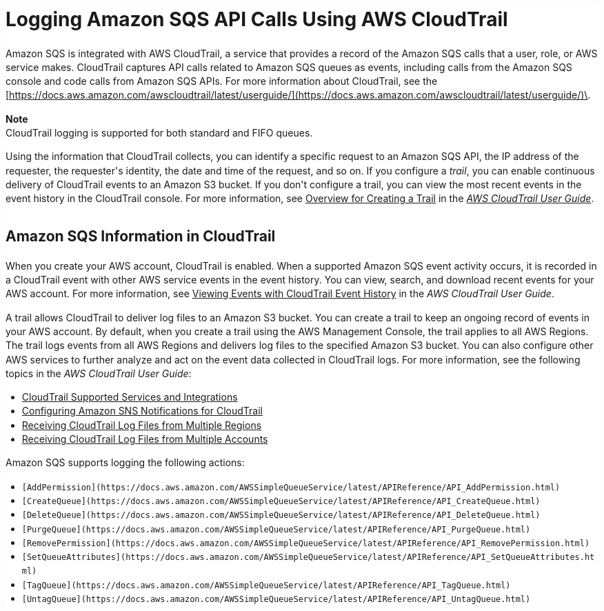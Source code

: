 # Logging Amazon SQS API Calls Using AWS CloudTrail<a name="sqs-logging-using-cloudtrail"></a>

Amazon SQS is integrated with AWS CloudTrail, a service that provides a record of the Amazon SQS calls that a user, role, or AWS service makes\. CloudTrail captures API calls related to Amazon SQS queues as events, including calls from the Amazon SQS console and code calls from Amazon SQS APIs\. For more information about CloudTrail, see the [https://docs.aws.amazon.com/awscloudtrail/latest/userguide/](https://docs.aws.amazon.com/awscloudtrail/latest/userguide/)\.

**Note**  
CloudTrail logging is supported for both standard and FIFO queues\.

Using the information that CloudTrail collects, you can identify a specific request to an Amazon SQS API, the IP address of the requester, the requester's identity, the date and time of the request, and so on\. If you configure a *trail*, you can enable continuous delivery of CloudTrail events to an Amazon S3 bucket\. If you don't configure a trail, you can view the most recent events in the event history in the CloudTrail console\. For more information, see [Overview for Creating a Trail](https://docs.aws.amazon.com/awscloudtrail/latest/userguide/cloudtrail-create-and-update-a-trail.html) in the *[AWS CloudTrail User Guide](https://docs.aws.amazon.com/awscloudtrail/latest/userguide/)*\.

## Amazon SQS Information in CloudTrail<a name="service-name-info-in-cloudtrail"></a>

When you create your AWS account, CloudTrail is enabled\. When a supported Amazon SQS event activity occurs, it is recorded in a CloudTrail event with other AWS service events in the event history\. You can view, search, and download recent events for your AWS account\. For more information, see [Viewing Events with CloudTrail Event History](https://docs.aws.amazon.com/awscloudtrail/latest/userguide/view-cloudtrail-events.html) in the *AWS CloudTrail User Guide*\.

A trail allows CloudTrail to deliver log files to an Amazon S3 bucket\. You can create a trail to keep an ongoing record of events in your AWS account\. By default, when you create a trail using the AWS Management Console, the trail applies to all AWS Regions\. The trail logs events from all AWS Regions and delivers log files to the specified Amazon S3 bucket\. You can also configure other AWS services to further analyze and act on the event data collected in CloudTrail logs\. For more information, see the following topics in the *AWS CloudTrail User Guide*: 
+ [CloudTrail Supported Services and Integrations](https://docs.aws.amazon.com/awscloudtrail/latest/userguide/cloudtrail-aws-service-specific-topics.html#cloudtrail-aws-service-specific-topics-integrations)
+ [Configuring Amazon SNS Notifications for CloudTrail](https://docs.aws.amazon.com/awscloudtrail/latest/userguide/getting_notifications_top_level.html)
+ [Receiving CloudTrail Log Files from Multiple Regions](https://docs.aws.amazon.com/awscloudtrail/latest/userguide/receive-cloudtrail-log-files-from-multiple-regions.html)
+ [Receiving CloudTrail Log Files from Multiple Accounts](https://docs.aws.amazon.com/awscloudtrail/latest/userguide/cloudtrail-receive-logs-from-multiple-accounts.html)

Amazon SQS supports logging the following actions:
+ `[AddPermission](https://docs.aws.amazon.com/AWSSimpleQueueService/latest/APIReference/API_AddPermission.html)`
+ `[CreateQueue](https://docs.aws.amazon.com/AWSSimpleQueueService/latest/APIReference/API_CreateQueue.html)`
+ `[DeleteQueue](https://docs.aws.amazon.com/AWSSimpleQueueService/latest/APIReference/API_DeleteQueue.html)`
+ `[PurgeQueue](https://docs.aws.amazon.com/AWSSimpleQueueService/latest/APIReference/API_PurgeQueue.html)`
+ `[RemovePermission](https://docs.aws.amazon.com/AWSSimpleQueueService/latest/APIReference/API_RemovePermission.html)`
+ `[SetQueueAttributes](https://docs.aws.amazon.com/AWSSimpleQueueService/latest/APIReference/API_SetQueueAttributes.html)`
+ `[TagQueue](https://docs.aws.amazon.com/AWSSimpleQueueService/latest/APIReference/API_TagQueue.html)`
+ `[UntagQueue](https://docs.aws.amazon.com/AWSSimpleQueueService/latest/APIReference/API_UntagQueue.html)`
